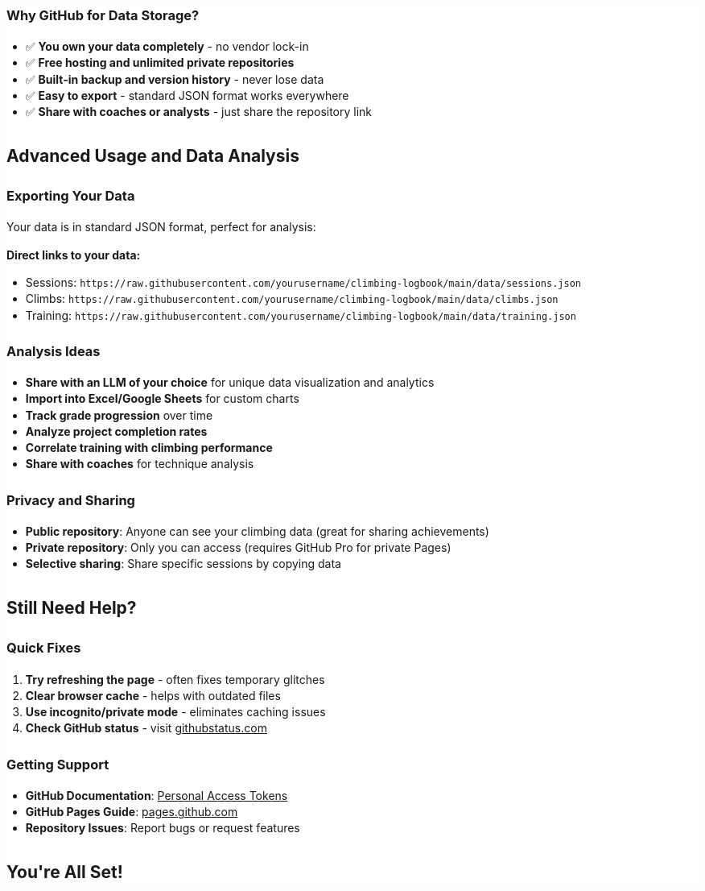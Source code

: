 ### Why GitHub for Data Storage?
- ✅ **You own your data completely** - no vendor lock-in
- ✅ **Free hosting and unlimited private repositories**
- ✅ **Built-in backup and version history** - never lose data
- ✅ **Easy to export** - standard JSON format works everywhere
- ✅ **Share with coaches or analysts** - just share the repository link

## Advanced Usage and Data Analysis

### Exporting Your Data
Your data is in standard JSON format, perfect for analysis:

**Direct links to your data:**
- Sessions: `https://raw.githubusercontent.com/yourusername/climbing-logbook/main/data/sessions.json`
- Climbs: `https://raw.githubusercontent.com/yourusername/climbing-logbook/main/data/climbs.json`
- Training: `https://raw.githubusercontent.com/yourusername/climbing-logbook/main/data/training.json`

### Analysis Ideas
- **Share with an LLM of your choice** for unique data visualization and analytics
- **Import into Excel/Google Sheets** for custom charts
- **Track grade progression** over time
- **Analyze project completion rates** 
- **Correlate training with climbing performance**
- **Share with coaches** for technique analysis

### Privacy and Sharing
- **Public repository**: Anyone can see your climbing data (great for sharing achievements)
- **Private repository**: Only you can access (requires GitHub Pro for private Pages)
- **Selective sharing**: Share specific sessions by copying data

## Still Need Help?

### Quick Fixes
1. **Try refreshing the page** - often fixes temporary glitches
2. **Clear browser cache** - helps with outdated files
3. **Use incognito/private mode** - eliminates caching issues
4. **Check GitHub status** - visit [githubstatus.com](https://githubstatus.com)

### Getting Support
- **GitHub Documentation**: [Personal Access Tokens](https://docs.github.com/en/authentication/keeping-your-account-and-data-secure/creating-a-personal-access-token)
- **GitHub Pages Guide**: [pages.github.com](https://pages.github.com/)
- **Repository Issues**: Report bugs or request features

## You're All Set!
